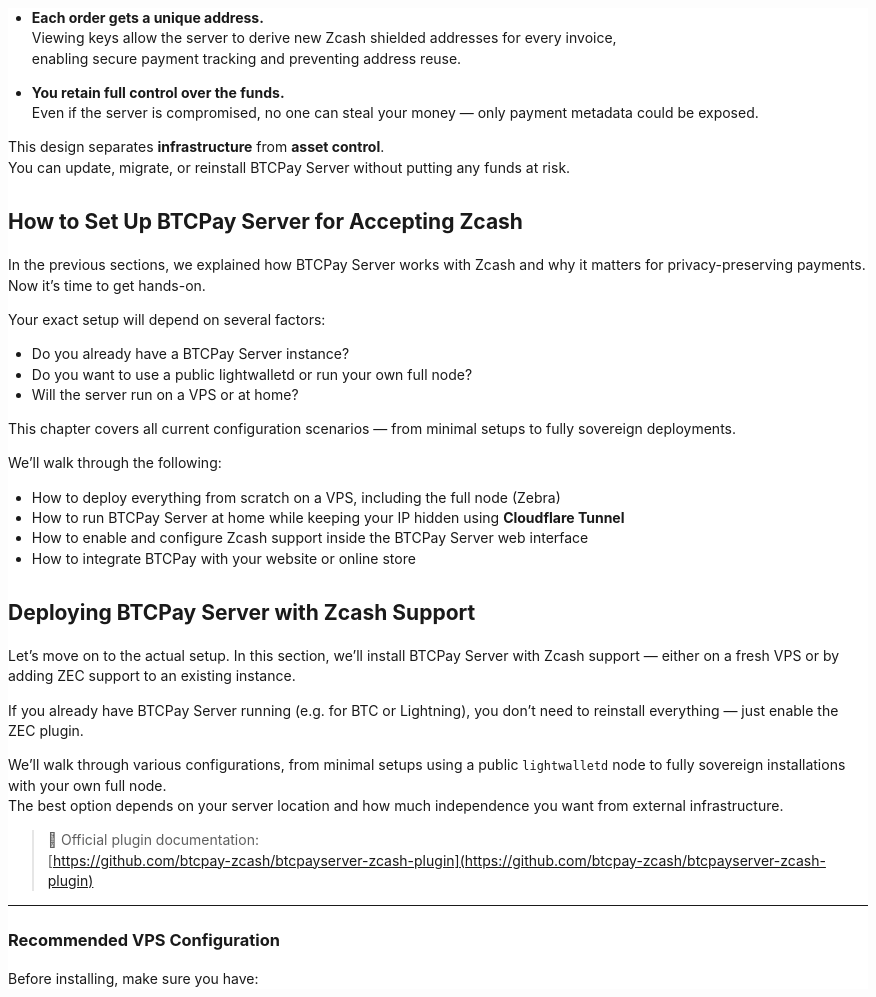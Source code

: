 - **Each order gets a unique address.**  
  Viewing keys allow the server to derive new Zcash shielded addresses for every invoice,  
  enabling secure payment tracking and preventing address reuse.

- **You retain full control over the funds.**  
  Even if the server is compromised, no one can steal your money — only payment metadata could be exposed.

This design separates **infrastructure** from **asset control**.  
You can update, migrate, or reinstall BTCPay Server without putting any funds at risk.

## How to Set Up BTCPay Server for Accepting Zcash

In the previous sections, we explained how BTCPay Server works with Zcash and why it matters for privacy-preserving payments. Now it’s time to get hands-on.

Your exact setup will depend on several factors:

- Do you already have a BTCPay Server instance?
- Do you want to use a public lightwalletd or run your own full node?
- Will the server run on a VPS or at home?

This chapter covers all current configuration scenarios — from minimal setups to fully sovereign deployments.

We’ll walk through the following:

- How to deploy everything from scratch on a VPS, including the full node (Zebra)
- How to run BTCPay Server at home while keeping your IP hidden using **Cloudflare Tunnel**
- How to enable and configure Zcash support inside the BTCPay Server web interface
- How to integrate BTCPay with your website or online store


## Deploying BTCPay Server with Zcash Support

Let’s move on to the actual setup. In this section, we’ll install BTCPay Server with Zcash support — either on a fresh VPS or by adding ZEC support to an existing instance.

If you already have BTCPay Server running (e.g. for BTC or Lightning), you don’t need to reinstall everything — just enable the ZEC plugin.

We’ll walk through various configurations, from minimal setups using a public `lightwalletd` node to fully sovereign installations with your own full node.  
The best option depends on your server location and how much independence you want from external infrastructure.

> 🧭 Official plugin documentation:  
> [https://github.com/btcpay-zcash/btcpayserver-zcash-plugin](https://github.com/btcpay-zcash/btcpayserver-zcash-plugin)

---

### Recommended VPS Configuration

Before installing, make sure you have:
